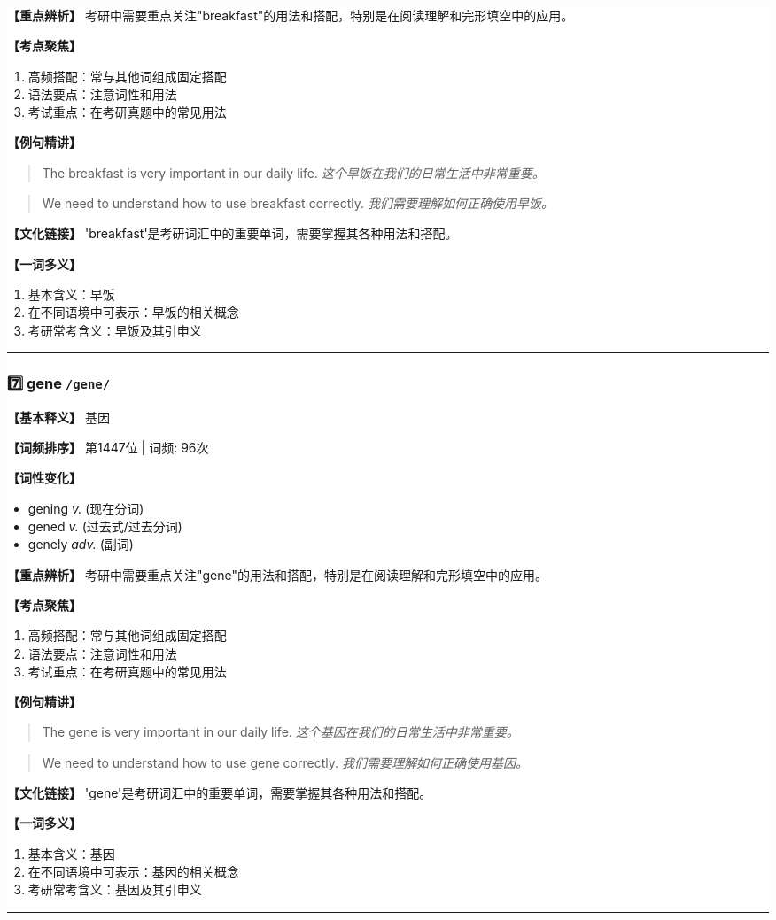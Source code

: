 **【重点辨析】**
考研中需要重点关注"breakfast"的用法和搭配，特别是在阅读理解和完形填空中的应用。

**【考点聚焦】**
1. 高频搭配：常与其他词组成固定搭配
2. 语法要点：注意词性和用法
3. 考试重点：在考研真题中的常见用法

**【例句精讲】**
> The breakfast is very important in our daily life.
> *这个早饭在我们的日常生活中非常重要。*

> We need to understand how to use breakfast correctly.
> *我们需要理解如何正确使用早饭。*

**【文化链接】**
'breakfast'是考研词汇中的重要单词，需要掌握其各种用法和搭配。

**【一词多义】**
1. 基本含义：早饭
2. 在不同语境中可表示：早饭的相关概念
3. 考研常考含义：早饭及其引申义

---
### 7️⃣ gene `/gene/`

**【基本释义】** 基因

**【词频排序】** 第1447位 | 词频: 96次

**【词性变化】**
- gening *v.* (现在分词)
- gened *v.* (过去式/过去分词)
- genely *adv.* (副词)

**【重点辨析】**
考研中需要重点关注"gene"的用法和搭配，特别是在阅读理解和完形填空中的应用。

**【考点聚焦】**
1. 高频搭配：常与其他词组成固定搭配
2. 语法要点：注意词性和用法
3. 考试重点：在考研真题中的常见用法

**【例句精讲】**
> The gene is very important in our daily life.
> *这个基因在我们的日常生活中非常重要。*

> We need to understand how to use gene correctly.
> *我们需要理解如何正确使用基因。*

**【文化链接】**
'gene'是考研词汇中的重要单词，需要掌握其各种用法和搭配。

**【一词多义】**
1. 基本含义：基因
2. 在不同语境中可表示：基因的相关概念
3. 考研常考含义：基因及其引申义

---